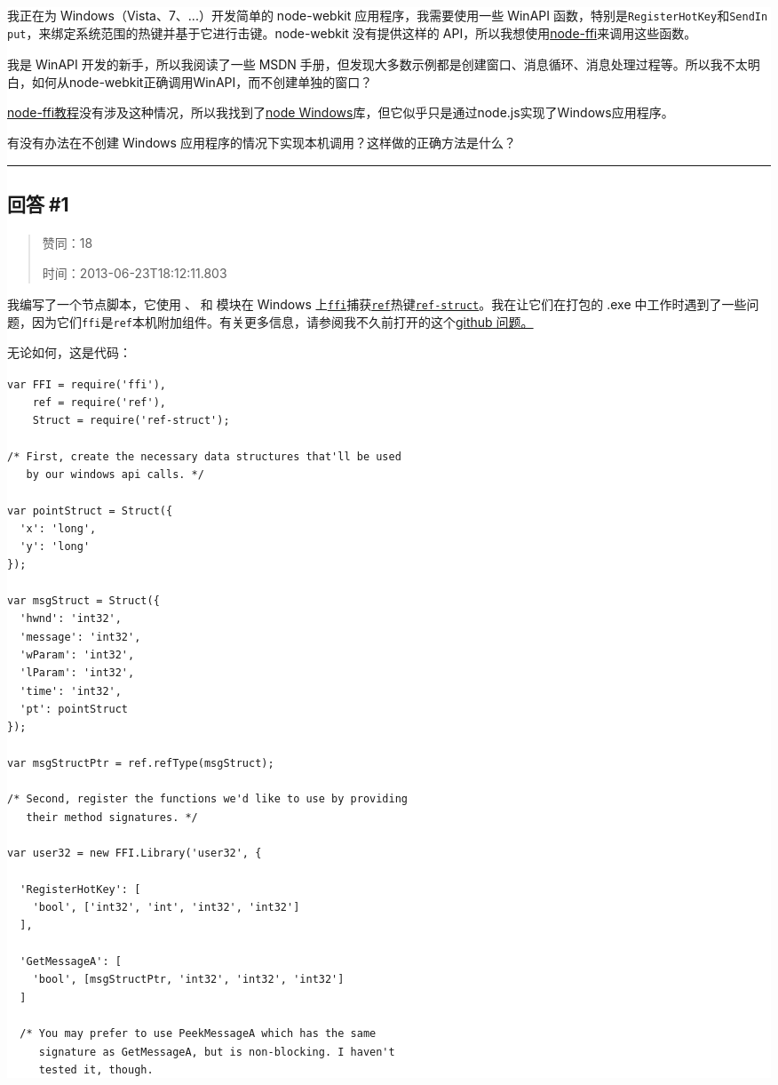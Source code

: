 我正在为 Windows（Vista、7、...）开发简单的 node-webkit 应用程序，我需要使用一些 WinAPI 函数，特别是`RegisterHotKey`和`SendInput`，来绑定系统范围的热键并基于它进行击键。node-webkit 没有提供这样的 API，所以我想使用[node-ffi](https://github.com/rbranson/node-ffi)来调用这些函数。

我是 WinAPI 开发的新手，所以我阅读了一些 MSDN 手册，但发现大多数示例都是创建窗口、消息循环、消息处理过程等。所以我不太明白，如何从node-webkit正确调用WinAPI，而不创建单独的窗口？

[node-ffi教程](https://github.com/rbranson/node-ffi/wiki/Node-FFI-Tutorial)没有涉及这种情况，所以我找到了[node Windows](https://github.com/Benvie/node-Windows)库，但它似乎只是通过node.js实现了Windows应用程序。

有没有办法在不创建 Windows 应用程序的情况下实现本机调用？这样做的正确方法是什么？

* * *

## 回答 #1

> 赞同：18
> 
> 时间：2013-06-23T18:12:11.803

我编写了一个节点脚本，它使用 、 和 模块在 Windows 上[`ffi`](https://github.com/rbranson/node-ffi)捕获[`ref`](http://github.com/TooTallNate/ref)热键[`ref-struct`](http://github.com/TooTallNate/ref-struct)。我在让它们在打包的 .exe 中工作时遇到了一些问题，因为它们`ffi`是`ref`本机附加组件。有关更多信息，请参阅我不久前打开的这个[github 问题。](https://github.com/rogerwang/node-webkit/issues/803)

无论如何，这是代码：

```
var FFI = require('ffi'),
    ref = require('ref'),
    Struct = require('ref-struct');

/* First, create the necessary data structures that'll be used
   by our windows api calls. */

var pointStruct = Struct({
  'x': 'long',
  'y': 'long'
});

var msgStruct = Struct({
  'hwnd': 'int32',
  'message': 'int32', 
  'wParam': 'int32', 
  'lParam': 'int32', 
  'time': 'int32', 
  'pt': pointStruct
});

var msgStructPtr = ref.refType(msgStruct);

/* Second, register the functions we'd like to use by providing
   their method signatures. */

var user32 = new FFI.Library('user32', {

  'RegisterHotKey': [ 
    'bool', ['int32', 'int', 'int32', 'int32'] 
  ],

  'GetMessageA': [ 
    'bool', [msgStructPtr, 'int32', 'int32', 'int32'] 
  ]

  /* You may prefer to use PeekMessageA which has the same
     signature as GetMessageA, but is non-blocking. I haven't
     tested it, though.
```